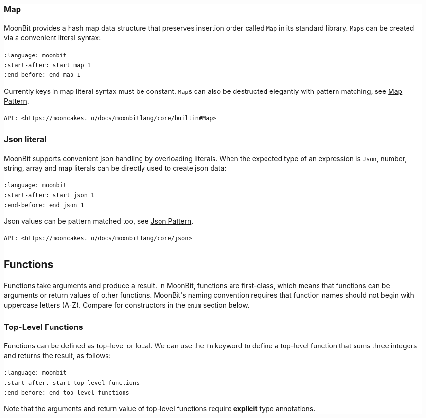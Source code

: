 ### Map

MoonBit provides a hash map data structure that preserves insertion order called `Map` in its standard library.
`Map`s can be created via a convenient literal syntax:

```{literalinclude} /sources/language/src/builtin/top.mbt
:language: moonbit
:start-after: start map 1
:end-before: end map 1
```

Currently keys in map literal syntax must be constant. `Map`s can also be destructed elegantly with pattern matching, see [Map Pattern](#map-pattern).

```{seealso}
API: <https://mooncakes.io/docs/moonbitlang/core/builtin#Map>
```

### Json literal

MoonBit supports convenient json handling by overloading literals.
When the expected type of an expression is `Json`, number, string, array and map literals can be directly used to create json data:

```{literalinclude} /sources/language/src/builtin/top.mbt
:language: moonbit
:start-after: start json 1
:end-before: end json 1
```

Json values can be pattern matched too, see [Json Pattern](#json-pattern).

```{seealso}
API: <https://mooncakes.io/docs/moonbitlang/core/json>
```

## Functions

Functions take arguments and produce a result. In MoonBit, functions are first-class, which means that functions can be arguments or return values of other functions. MoonBit's naming convention requires that function names should not begin with uppercase letters (A-Z). Compare for constructors in the `enum` section below.

### Top-Level Functions

Functions can be defined as top-level or local. We can use the `fn` keyword to define a top-level function that sums three integers and returns the result, as follows:

```{literalinclude} /sources/language/src/functions/top.mbt
:language: moonbit
:start-after: start top-level functions
:end-before: end top-level functions
```

Note that the arguments and return value of top-level functions require **explicit** type annotations.
